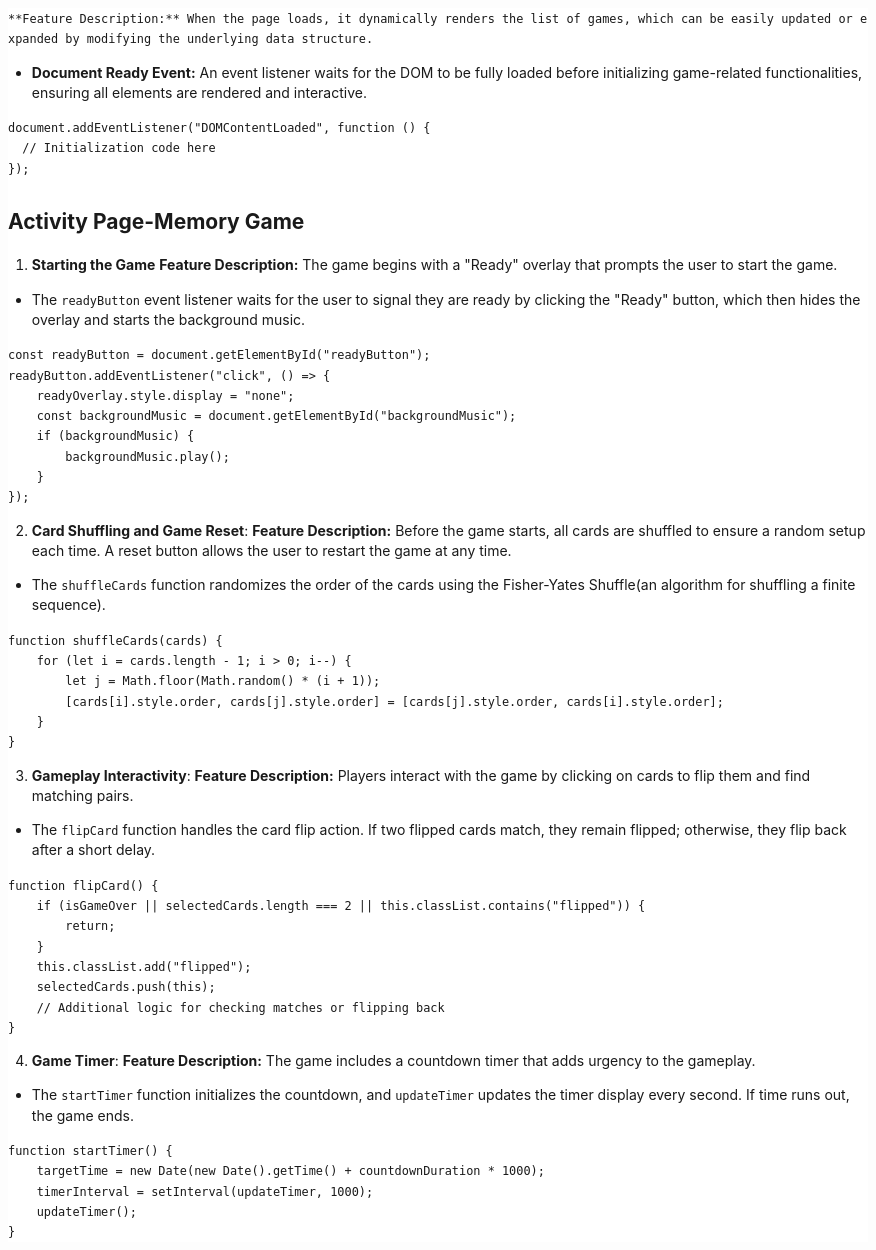     **Feature Description:** When the page loads, it dynamically renders the list of games, which can be easily updated or expanded by modifying the underlying data structure.
* **Document Ready Event:** An event listener waits for the DOM to be fully loaded before initializing game-related functionalities, ensuring all elements are rendered and interactive.
```javascript=
document.addEventListener("DOMContentLoaded", function () {
  // Initialization code here
});
```
## Activity Page-Memory Game
1. **Starting the Game**
    **Feature Description:** The game begins with a "Ready" overlay that prompts the user to start the game.
* The `readyButton` event listener waits for the user to signal they are ready by clicking the "Ready" button, which then hides the overlay and starts the background music.
```javascript=
const readyButton = document.getElementById("readyButton");
readyButton.addEventListener("click", () => {
    readyOverlay.style.display = "none";
    const backgroundMusic = document.getElementById("backgroundMusic");
    if (backgroundMusic) {
        backgroundMusic.play();
    }
});
```
2. **Card Shuffling and Game Reset**:
    **Feature Description:** Before the game starts, all cards are shuffled to ensure a random setup each time. A reset button allows the user to restart the game at any time.
* The `shuffleCards` function randomizes the order of the cards using the Fisher-Yates Shuffle(an algorithm for shuffling a finite sequence).
```javascript=
function shuffleCards(cards) {
    for (let i = cards.length - 1; i > 0; i--) {
        let j = Math.floor(Math.random() * (i + 1));
        [cards[i].style.order, cards[j].style.order] = [cards[j].style.order, cards[i].style.order];
    }
}
```
3. **Gameplay Interactivity**:
    **Feature Description:** Players interact with the game by clicking on cards to flip them and find matching pairs.
* The `flipCard` function handles the card flip action. If two flipped cards match, they remain flipped; otherwise, they flip back after a short delay.
```javascript=
function flipCard() {
    if (isGameOver || selectedCards.length === 2 || this.classList.contains("flipped")) {
        return;
    }
    this.classList.add("flipped");
    selectedCards.push(this);
    // Additional logic for checking matches or flipping back
}
```
4. **Game Timer**:
    **Feature Description:** The game includes a countdown timer that adds urgency to the gameplay.
* The `startTimer` function initializes the countdown, and `updateTimer` updates the timer display every second. If time runs out, the game ends.
```javascript=
function startTimer() {
    targetTime = new Date(new Date().getTime() + countdownDuration * 1000);
    timerInterval = setInterval(updateTimer, 1000);
    updateTimer();
}
```